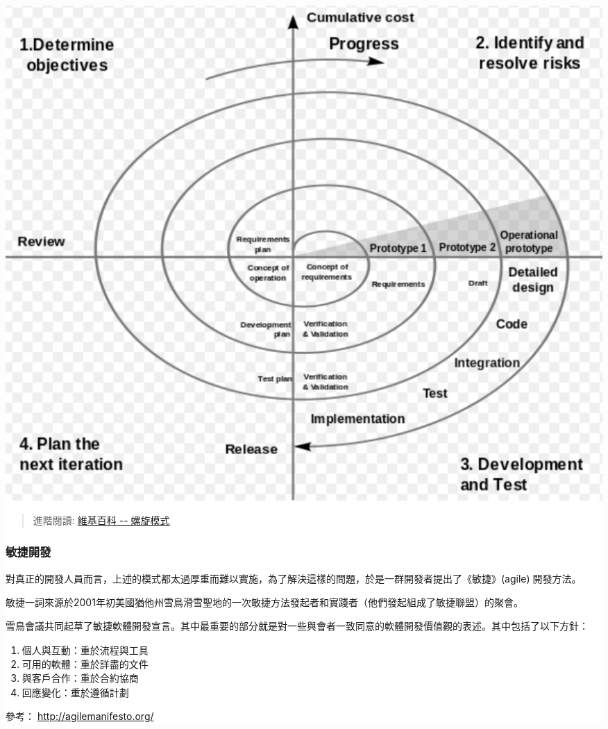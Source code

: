 ![螺旋模式](./img/spiral.png)

> 進階閱讀: [維基百科 -- 螺旋模式](https://zh.wikipedia.org/wiki/%E8%9E%BA%E6%97%8B%E6%A8%A1%E5%9E%8B)

### 敏捷開發

對真正的開發人員而言，上述的模式都太過厚重而難以實施，為了解決這樣的問題，於是一群開發者提出了《敏捷》(agile) 開發方法。

敏捷一詞來源於2001年初美國猶他州雪鳥滑雪聖地的一次敏捷方法發起者和實踐者（他們發起組成了敏捷聯盟）的聚會。

雪鳥會議共同起草了敏捷軟體開發宣言。其中最重要的部分就是對一些與會者一致同意的軟體開發價值觀的表述。其中包括了以下方針：

1. 個人與互動：重於流程與工具
2. 可用的軟體：重於詳盡的文件
3. 與客戶合作：重於合約協商
4. 回應變化：重於遵循計劃

參考： http://agilemanifesto.org/
